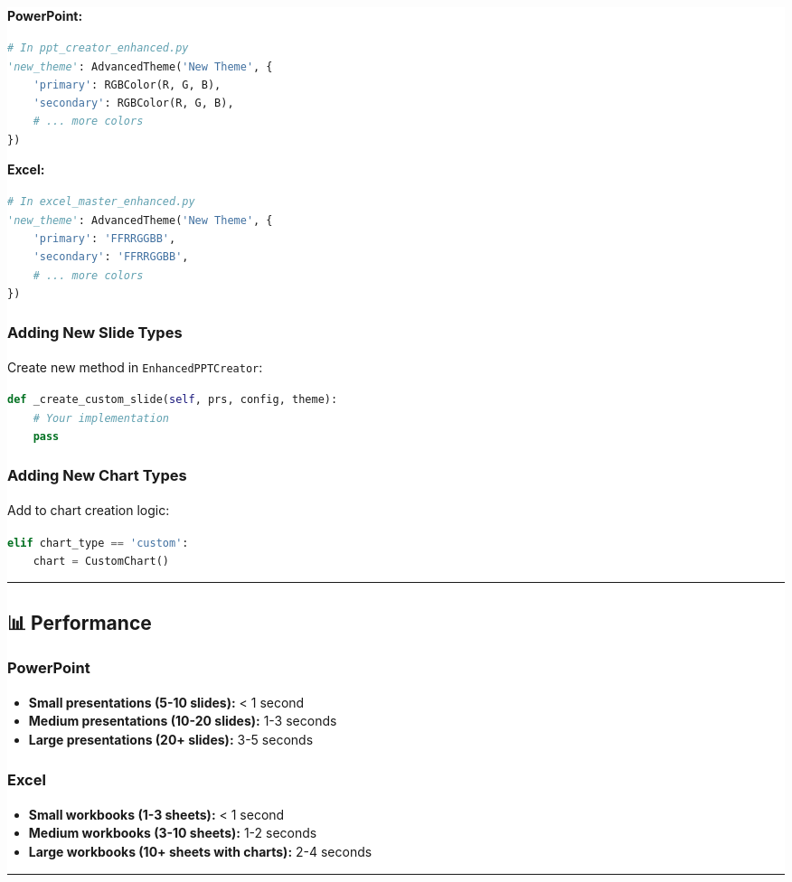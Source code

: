 **PowerPoint:**
```python
# In ppt_creator_enhanced.py
'new_theme': AdvancedTheme('New Theme', {
    'primary': RGBColor(R, G, B),
    'secondary': RGBColor(R, G, B),
    # ... more colors
})
```

**Excel:**
```python
# In excel_master_enhanced.py
'new_theme': AdvancedTheme('New Theme', {
    'primary': 'FFRRGGBB',
    'secondary': 'FFRRGGBB',
    # ... more colors
})
```

### Adding New Slide Types

Create new method in `EnhancedPPTCreator`:
```python
def _create_custom_slide(self, prs, config, theme):
    # Your implementation
    pass
```

### Adding New Chart Types

Add to chart creation logic:
```python
elif chart_type == 'custom':
    chart = CustomChart()
```

---

## 📊 Performance

### PowerPoint
- **Small presentations (5-10 slides):** < 1 second
- **Medium presentations (10-20 slides):** 1-3 seconds
- **Large presentations (20+ slides):** 3-5 seconds

### Excel
- **Small workbooks (1-3 sheets):** < 1 second
- **Medium workbooks (3-10 sheets):** 1-2 seconds
- **Large workbooks (10+ sheets with charts):** 2-4 seconds

---
